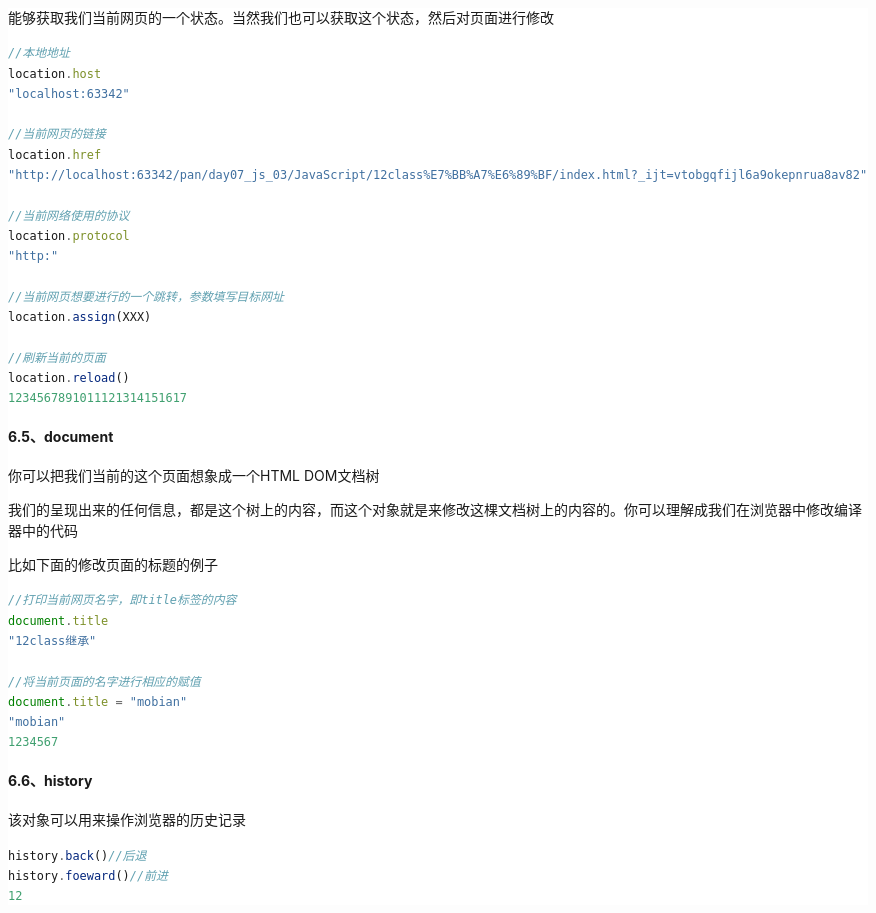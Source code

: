 能够获取我们当前网页的一个状态。当然我们也可以获取这个状态，然后对页面进行修改

```js
//本地地址
location.host
"localhost:63342"

//当前网页的链接
location.href
"http://localhost:63342/pan/day07_js_03/JavaScript/12class%E7%BB%A7%E6%89%BF/index.html?_ijt=vtobgqfijl6a9okepnrua8av82"

//当前网络使用的协议
location.protocol
"http:"

//当前网页想要进行的一个跳转，参数填写目标网址
location.assign(XXX)

//刷新当前的页面
location.reload()
1234567891011121314151617
```



#### 6.5、document

你可以把我们当前的这个页面想象成一个HTML DOM文档树

我们的呈现出来的任何信息，都是这个树上的内容，而这个对象就是来修改这棵文档树上的内容的。你可以理解成我们在浏览器中修改编译器中的代码

比如下面的修改页面的标题的例子

```js
//打印当前网页名字，即title标签的内容
document.title
"12class继承"

//将当前页面的名字进行相应的赋值
document.title = "mobian"
"mobian"
1234567
```



#### 6.6、history

该对象可以用来操作浏览器的历史记录

```js
history.back()//后退
history.foeward()//前进
12
```

